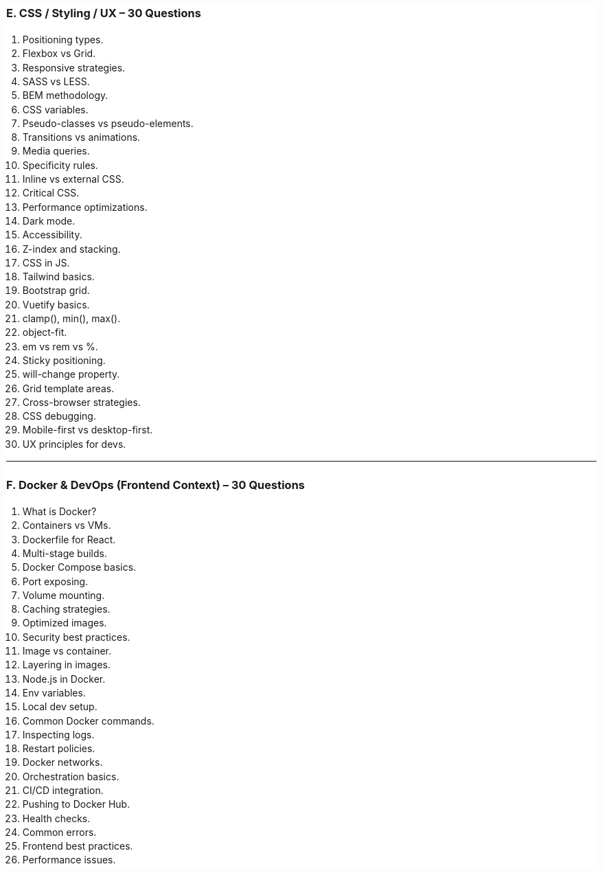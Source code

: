 
### E. **CSS / Styling / UX** – 30 Questions
1. Positioning types.  
2. Flexbox vs Grid.  
3. Responsive strategies.  
4. SASS vs LESS.  
5. BEM methodology.  
6. CSS variables.  
7. Pseudo-classes vs pseudo-elements.  
8. Transitions vs animations.  
9. Media queries.  
10. Specificity rules.  
11. Inline vs external CSS.  
12. Critical CSS.  
13. Performance optimizations.  
14. Dark mode.  
15. Accessibility.  
16. Z-index and stacking.  
17. CSS in JS.  
18. Tailwind basics.  
19. Bootstrap grid.  
20. Vuetify basics.  
21. clamp(), min(), max().  
22. object-fit.  
23. em vs rem vs %.  
24. Sticky positioning.  
25. will-change property.  
26. Grid template areas.  
27. Cross-browser strategies.  
28. CSS debugging.  
29. Mobile-first vs desktop-first.  
30. UX principles for devs.  

---

### F. **Docker & DevOps (Frontend Context)** – 30 Questions
1. What is Docker?  
2. Containers vs VMs.  
3. Dockerfile for React.  
4. Multi-stage builds.  
5. Docker Compose basics.  
6. Port exposing.  
7. Volume mounting.  
8. Caching strategies.  
9. Optimized images.  
10. Security best practices.  
11. Image vs container.  
12. Layering in images.  
13. Node.js in Docker.  
14. Env variables.  
15. Local dev setup.  
16. Common Docker commands.  
17. Inspecting logs.  
18. Restart policies.  
19. Docker networks.  
20. Orchestration basics.  
21. CI/CD integration.  
22. Pushing to Docker Hub.  
23. Health checks.  
24. Common errors.  
25. Frontend best practices.  
26. Performance issues.  